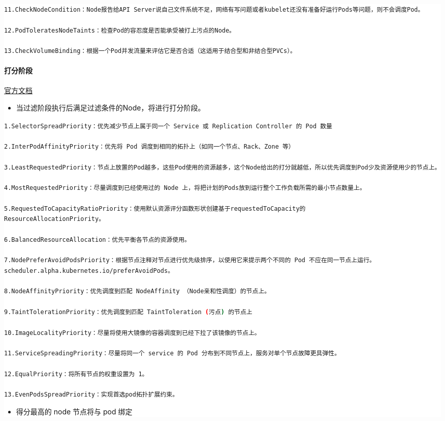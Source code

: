 ```bash
11.CheckNodeCondition：Node报告给API Server说自己文件系统不足，网络有写问题或者kubelet还没有准备好运行Pods等问题，则不会调度Pod。

12.PodToleratesNodeTaints：检查Pod的容忍度是否能承受被打上污点的Node。

13.CheckVolumeBinding：根据一个Pod并发流量来评估它是否合适（这适用于结合型和非结合型PVCs）。
```

#### 打分阶段

[官方文档](https://kubernetes.io/docs/reference/scheduling/policies/)

- 当过滤阶段执行后满足过滤条件的Node，将进行打分阶段。

```bash
1.SelectorSpreadPriority：优先减少节点上属于同一个 Service 或 Replication Controller 的 Pod 数量

2.InterPodAffinityPriority：优先将 Pod 调度到相同的拓扑上（如同一个节点、Rack、Zone 等）

3.LeastRequestedPriority：节点上放置的Pod越多，这些Pod使用的资源越多，这个Node给出的打分就越低，所以优先调度到Pod少及资源使用少的节点上。

4.MostRequestedPriority：尽量调度到已经使用过的 Node 上，将把计划的Pods放到运行整个工作负载所需的最小节点数量上。

5.RequestedToCapacityRatioPriority：使用默认资源评分函数形状创建基于requestedToCapacity的
ResourceAllocationPriority。

6.BalancedResourceAllocation：优先平衡各节点的资源使用。

7.NodePreferAvoidPodsPriority：根据节点注释对节点进行优先级排序，以使用它来提示两个不同的 Pod 不应在同一节点上运行。
scheduler.alpha.kubernetes.io/preferAvoidPods。

8.NodeAffinityPriority：优先调度到匹配 NodeAffinity （Node亲和性调度）的节点上。

9.TaintTolerationPriority：优先调度到匹配 TaintToleration (污点) 的节点上

10.ImageLocalityPriority：尽量将使用大镜像的容器调度到已经下拉了该镜像的节点上。

11.ServiceSpreadingPriority：尽量将同一个 service 的 Pod 分布到不同节点上，服务对单个节点故障更具弹性。

12.EqualPriority：将所有节点的权重设置为 1。

13.EvenPodsSpreadPriority：实现首选pod拓扑扩展约束。
```

- 得分最高的 node 节点将与 pod 绑定